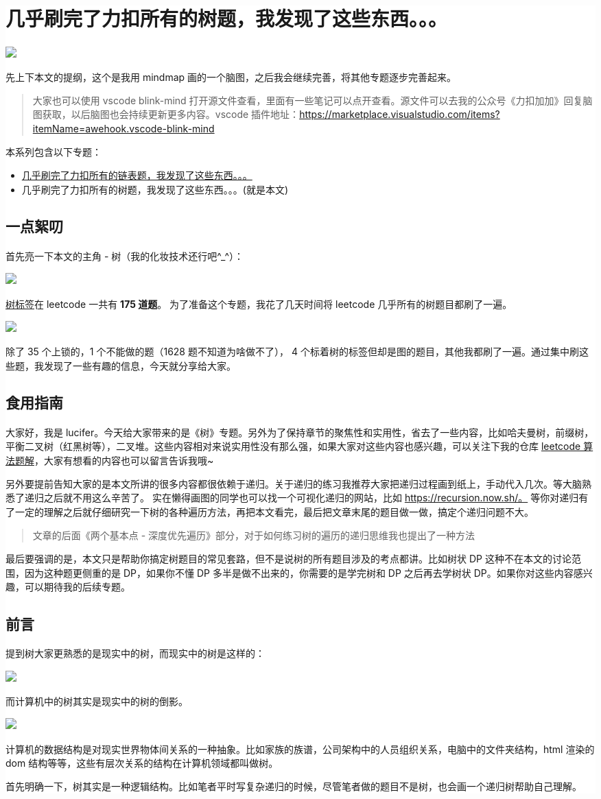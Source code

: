# 几乎刷完了力扣所有的树题，我发现了这些东西。。。

![](https://tva1.sinaimg.cn/large/0081Kckwly1gkybjfbpubj30uo0u0gqz.jpg)

先上下本文的提纲，这个是我用 mindmap 画的一个脑图，之后我会继续完善，将其他专题逐步完善起来。

> 大家也可以使用 vscode blink-mind 打开源文件查看，里面有一些笔记可以点开查看。源文件可以去我的公众号《力扣加加》回复脑图获取，以后脑图也会持续更新更多内容。vscode 插件地址：https://marketplace.visualstudio.com/items?itemName=awehook.vscode-blink-mind

本系列包含以下专题：

- [几乎刷完了力扣所有的链表题，我发现了这些东西。。。](https://lucifer.ren/blog/2020/11/08/linked-list/)
- 几乎刷完了力扣所有的树题，我发现了这些东西。。。(就是本文)

## 一点絮叨

首先亮一下本文的主角 - 树（我的化妆技术还行吧^\_^）：

![](https://tva1.sinaimg.cn/large/0081Kckwly1gkyz162e1ij30lu0ssdhm.jpg)

[树标签](https://leetcode-cn.com/tag/tree/ "树标签")在 leetcode 一共有 **175 道题**。 为了准备这个专题，我花了几天时间将 leetcode 几乎所有的树题目都刷了一遍。

![](https://tva1.sinaimg.cn/large/0081Kckwly1gkpkbu92m2j30u00vg0xu.jpg)

除了 35 个上锁的，1 个不能做的题（1628 题不知道为啥做不了）， 4 个标着树的标签但却是图的题目，其他我都刷了一遍。通过集中刷这些题，我发现了一些有趣的信息，今天就分享给大家。

## 食用指南

大家好，我是 lucifer。今天给大家带来的是《树》专题。另外为了保持章节的聚焦性和实用性，省去了一些内容，比如哈夫曼树，前缀树，平衡二叉树（红黑树等），二叉堆。这些内容相对来说实用性没有那么强，如果大家对这些内容也感兴趣，可以关注下我的仓库 [leetcode 算法题解](https://github.com/azl397985856/leetcode "leetcode 算法题解")，大家有想看的内容也可以留言告诉我哦~

另外要提前告知大家的是本文所讲的很多内容都很依赖于递归。关于递归的练习我推荐大家把递归过程画到纸上，手动代入几次。等大脑熟悉了递归之后就不用这么辛苦了。 实在懒得画图的同学也可以找一个可视化递归的网站，比如 https://recursion.now.sh/。 等你对递归有了一定的理解之后就仔细研究一下树的各种遍历方法，再把本文看完，最后把文章末尾的题目做一做，搞定个递归问题不大。

> 文章的后面《两个基本点 - 深度优先遍历》部分，对于如何练习树的遍历的递归思维我也提出了一种方法

最后要强调的是，本文只是帮助你搞定树题目的常见套路，但不是说树的所有题目涉及的考点都讲。比如树状 DP 这种不在本文的讨论范围，因为这种题更侧重的是 DP，如果你不懂 DP 多半是做不出来的，你需要的是学完树和 DP 之后再去学树状 DP。如果你对这些内容感兴趣，可以期待我的后续专题。

## 前言

提到树大家更熟悉的是现实中的树，而现实中的树是这样的：

![](https://tva1.sinaimg.cn/large/0081Kckwly1gkydk0w4uoj31750u0amg.jpg)

而计算机中的树其实是现实中的树的倒影。

![](https://tva1.sinaimg.cn/large/0081Kckwly1gkydoh5we8j31bl0u0kjn.jpg)

计算机的数据结构是对现实世界物体间关系的一种抽象。比如家族的族谱，公司架构中的人员组织关系，电脑中的文件夹结构，html 渲染的 dom 结构等等，这些有层次关系的结构在计算机领域都叫做树。

首先明确一下，树其实是一种逻辑结构。比如笔者平时写复杂递归的时候，尽管笔者做的题目不是树，也会画一个递归树帮助自己理解。
